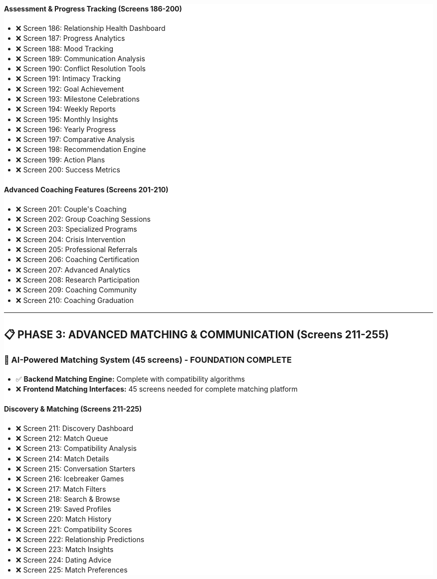 #### **Assessment & Progress Tracking (Screens 186-200)**
- ❌ Screen 186: Relationship Health Dashboard
- ❌ Screen 187: Progress Analytics
- ❌ Screen 188: Mood Tracking
- ❌ Screen 189: Communication Analysis
- ❌ Screen 190: Conflict Resolution Tools
- ❌ Screen 191: Intimacy Tracking
- ❌ Screen 192: Goal Achievement
- ❌ Screen 193: Milestone Celebrations
- ❌ Screen 194: Weekly Reports
- ❌ Screen 195: Monthly Insights
- ❌ Screen 196: Yearly Progress
- ❌ Screen 197: Comparative Analysis
- ❌ Screen 198: Recommendation Engine
- ❌ Screen 199: Action Plans
- ❌ Screen 200: Success Metrics

#### **Advanced Coaching Features (Screens 201-210)**
- ❌ Screen 201: Couple's Coaching
- ❌ Screen 202: Group Coaching Sessions
- ❌ Screen 203: Specialized Programs
- ❌ Screen 204: Crisis Intervention
- ❌ Screen 205: Professional Referrals
- ❌ Screen 206: Coaching Certification
- ❌ Screen 207: Advanced Analytics
- ❌ Screen 208: Research Participation
- ❌ Screen 209: Coaching Community
- ❌ Screen 210: Coaching Graduation

---

## 📋 **PHASE 3: ADVANCED MATCHING & COMMUNICATION (Screens 211-255)**

### **🎯 AI-Powered Matching System (45 screens) - FOUNDATION COMPLETE**
- ✅ **Backend Matching Engine:** Complete with compatibility algorithms
- ❌ **Frontend Matching Interfaces:** 45 screens needed for complete matching platform

#### **Discovery & Matching (Screens 211-225)**
- ❌ Screen 211: Discovery Dashboard
- ❌ Screen 212: Match Queue
- ❌ Screen 213: Compatibility Analysis
- ❌ Screen 214: Match Details
- ❌ Screen 215: Conversation Starters
- ❌ Screen 216: Icebreaker Games
- ❌ Screen 217: Match Filters
- ❌ Screen 218: Search & Browse
- ❌ Screen 219: Saved Profiles
- ❌ Screen 220: Match History
- ❌ Screen 221: Compatibility Scores
- ❌ Screen 222: Relationship Predictions
- ❌ Screen 223: Match Insights
- ❌ Screen 224: Dating Advice
- ❌ Screen 225: Match Preferences
